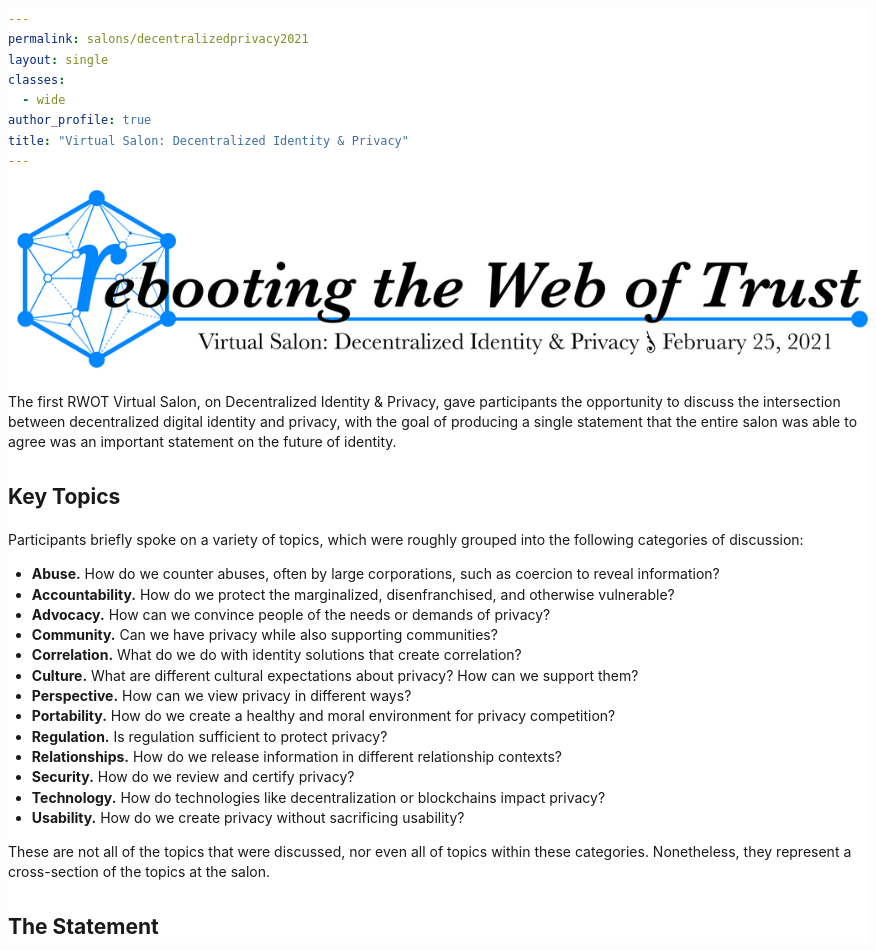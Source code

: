 ```yaml
---
permalink: salons/decentralizedprivacy2021
layout: single
classes:
  - wide
author_profile: true
title: "Virtual Salon: Decentralized Identity & Privacy"
---
```


![](/assets/images/events-salon1/wot-logo-salon1.png)

The first RWOT Virtual Salon, on Decentralized Identity & Privacy, gave participants the opportunity to discuss the intersection between decentralized digital identity and privacy, with the goal of producing a single statement that the entire salon was able to agree was an important statement on the future of identity.

## Key Topics

Participants briefly spoke on a variety of topics, which were roughly grouped into the following categories of discussion:

* **Abuse.** How do we counter abuses, often by large corporations, such as coercion to reveal information?
* **Accountability.** How do we protect the marginalized, disenfranchised, and otherwise vulnerable?
* **Advocacy.** How can we convince people of the needs or demands of privacy?
* **Community.** Can we have privacy while also supporting communities?
* **Correlation.** What do we do with identity solutions that create correlation?
* **Culture.** What are different cultural expectations about privacy? How can we support them?
* **Perspective.** How can we view privacy in different ways?
* **Portability.** How do we create a healthy and moral environment for privacy competition?
* **Regulation.** Is regulation sufficient to protect privacy?
* **Relationships.** How do we release information in different relationship contexts?
* **Security.** How do we review and certify privacy?
* **Technology.** How do technologies like decentralization or blockchains impact privacy?
* **Usability.** How do we create privacy without sacrificing usability?

These are not all of the topics that were discussed, nor even all of topics within these categories. Nonetheless, they represent a cross-section of the topics at the salon.

## The Statement
